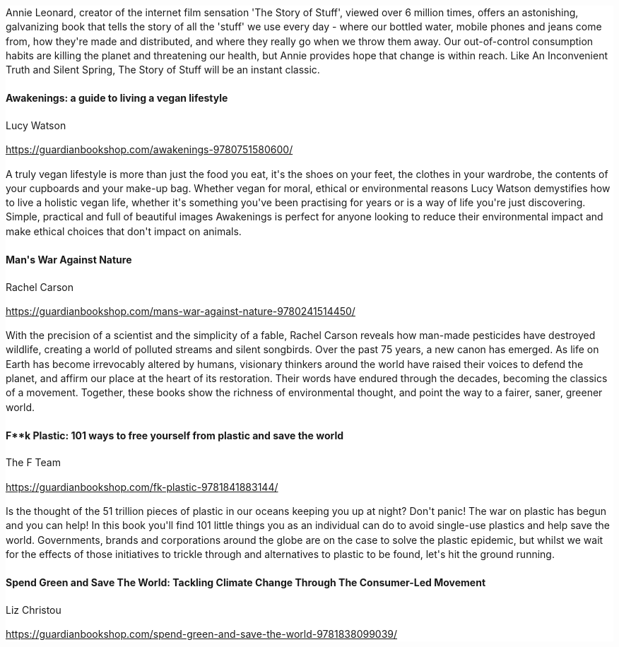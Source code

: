 Annie Leonard, creator of the internet film sensation 'The Story of Stuff', viewed over 6 million times, offers an astonishing, galvanizing book that tells the story of all the 'stuff' we use every day - where our bottled water, mobile phones and jeans come from, how they're made and distributed, and where they really go when we throw them away. Our out-of-control consumption habits are killing the planet and threatening our health, but Annie provides hope that change is within reach. Like An Inconvenient Truth and Silent Spring, The Story of Stuff will be an instant classic.



#### Awakenings: a guide to living a vegan lifestyle
Lucy Watson

https://guardianbookshop.com/awakenings-9780751580600/

A truly vegan lifestyle is more than just the food you eat, it's the shoes on your feet, the clothes in your wardrobe, the contents of your cupboards and your make-up bag. Whether vegan for moral, ethical or environmental reasons Lucy Watson demystifies how to live a holistic vegan life, whether it's something you've been practising for years or is a way of life you're just discovering. Simple, practical and full of beautiful images Awakenings is perfect for anyone looking to reduce their environmental impact and make ethical choices that don't impact on animals.


#### Man's War Against Nature
Rachel Carson

https://guardianbookshop.com/mans-war-against-nature-9780241514450/

With the precision of a scientist and the simplicity of a fable, Rachel Carson reveals how man-made pesticides have destroyed wildlife, creating a world of polluted streams and silent songbirds. Over the past 75 years, a new canon has emerged. As life on Earth has become irrevocably altered by humans, visionary thinkers around the world have raised their voices to defend the planet, and affirm our place at the heart of its restoration. Their words have endured through the decades, becoming the classics of a movement. Together, these books show the richness of environmental thought, and point the way to a fairer, saner, greener world.


#### F**k Plastic: 101 ways to free yourself from plastic and save the world
The F Team

https://guardianbookshop.com/fk-plastic-9781841883144/

Is the thought of the 51 trillion pieces of plastic in our oceans keeping you up at night? Don't panic! The war on plastic has begun and you can help! In this book you'll find 101 little things you as an individual can do to avoid single-use plastics and help save the world. Governments, brands and corporations around the globe are on the case to solve the plastic epidemic, but whilst we wait for the effects of those initiatives to trickle through and alternatives to plastic to be found, let's hit the ground running. 




#### Spend Green and Save The World: Tackling Climate Change Through The Consumer-Led Movement
Liz Christou

https://guardianbookshop.com/spend-green-and-save-the-world-9781838099039/

